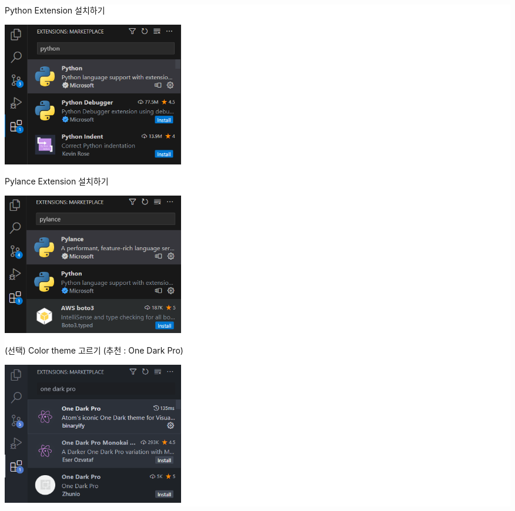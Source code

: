 Python Extension 설치하기
<p><img src="src/vs/3.PNG", width="300"></p>

Pylance Extension 설치하기
<p><img src="src/vs/4.PNG", width="300"></p>

(선택) Color theme 고르기 (추천 : One Dark Pro)
<p><img src="src/vs/5.PNG", width="300"></p>
